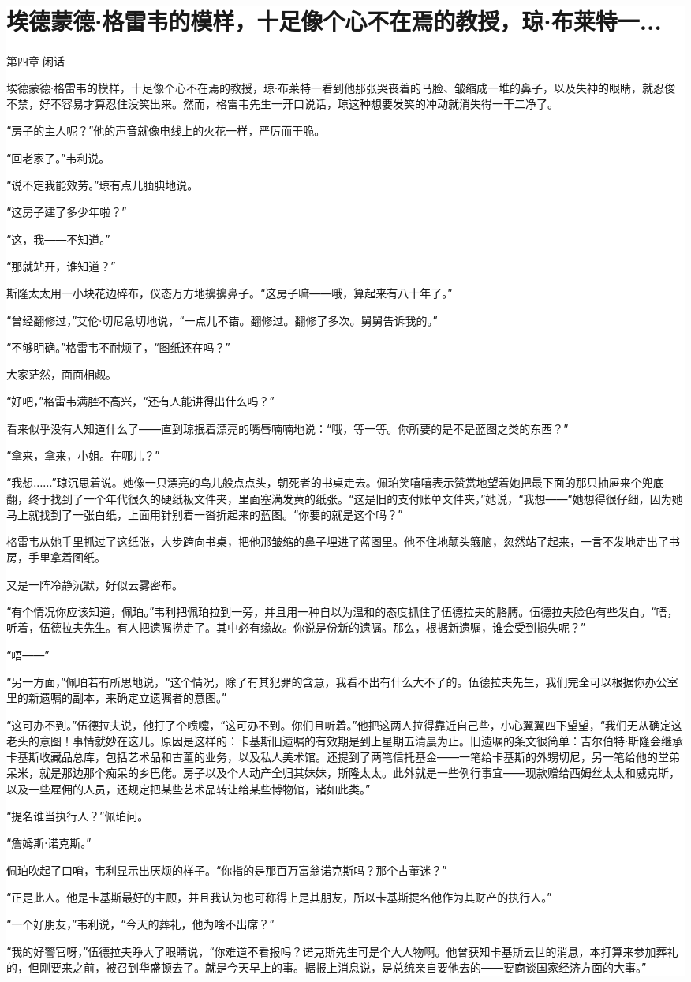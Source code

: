 # 埃德蒙德·格雷韦的模样，十足像个心不在焉的教授，琼·布莱特一...

第四章 闲话

埃德蒙德·格雷韦的模样，十足像个心不在焉的教授，琼·布莱特一看到他那张哭丧着的马脸、皱缩成一堆的鼻子，以及失神的眼睛，就忍俊不禁，好不容易才算忍住没笑出来。然而，格雷韦先生一开口说话，琼这种想要发笑的冲动就消失得一干二净了。

“房子的主人呢？”他的声音就像电线上的火花一样，严厉而干脆。

“回老家了。”韦利说。

“说不定我能效劳。”琼有点儿腼腆地说。

“这房子建了多少年啦？”

“这，我——不知道。”

“那就站开，谁知道？”

斯隆太太用一小块花边碎布，仪态万方地擤擤鼻子。“这房子嘛——哦，算起来有八十年了。”

“曾经翻修过，”艾伦·切尼急切地说，“一点儿不错。翻修过。翻修了多次。舅舅告诉我的。”

“不够明确。”格雷韦不耐烦了，“图纸还在吗？”

大家茫然，面面相觑。

“好吧，”格雷韦满腔不高兴，“还有人能讲得出什么吗？”

看来似乎没有人知道什么了——直到琼抿着漂亮的嘴唇喃喃地说：“哦，等一等。你所要的是不是蓝图之类的东西？”

“拿来，拿来，小姐。在哪儿？”

“我想……”琼沉思着说。她像一只漂亮的鸟儿般点点头，朝死者的书桌走去。佩珀笑嘻嘻表示赞赏地望着她把最下面的那只抽屉来个兜底翻，终于找到了一个年代很久的硬纸板文件夹，里面塞满发黄的纸张。“这是旧的支付账单文件夹，”她说，“我想——”她想得很仔细，因为她马上就找到了一张白纸，上面用针别着一沓折起来的蓝图。“你要的就是这个吗？”

格雷韦从她手里抓过了这纸张，大步跨向书桌，把他那皱缩的鼻子埋进了蓝图里。他不住地颠头簸脑，忽然站了起来，一言不发地走出了书房，手里拿着图纸。

又是一阵冷静沉默，好似云雾密布。

“有个情况你应该知道，佩珀。”韦利把佩珀拉到一旁，并且用一种自以为温和的态度抓住了伍德拉夫的胳膊。伍德拉夫脸色有些发白。“唔，听着，伍德拉夫先生。有人把遗嘱捞走了。其中必有缘故。你说是份新的遗嘱。那么，根据新遗嘱，谁会受到损失呢？”

“唔——”

“另一方面，”佩珀若有所思地说，“这个情况，除了有其犯罪的含意，我看不出有什么大不了的。伍德拉夫先生，我们完全可以根据你办公室里的新遗嘱的副本，来确定立遗嘱者的意图。”

“这可办不到。”伍德拉夫说，他打了个喷嚏，“这可办不到。你们且听着。”他把这两人拉得靠近自己些，小心翼翼四下望望，“我们无从确定这老头的意图！事情就妙在这儿。原因是这样的：卡基斯旧遗嘱的有效期是到上星期五清晨为止。旧遗嘱的条文很简单：吉尔伯特·斯隆会继承卡基斯收藏品总库，包括艺术品和古董的业务，以及私人美术馆。还提到了两笔信托基金——一笔给卡基斯的外甥切尼，另一笔给他的堂弟呆米，就是那边那个痴呆的乡巴佬。房子以及个人动产全归其妹妹，斯隆太太。此外就是一些例行事宜——现款赠给西姆丝太太和威克斯，以及一些雇佣的人员，还规定把某些艺术品转让给某些博物馆，诸如此类。”

“提名谁当执行人？”佩珀问。

“詹姆斯·诺克斯。”

佩珀吹起了口哨，韦利显示出厌烦的样子。“你指的是那百万富翁诺克斯吗？那个古董迷？”

“正是此人。他是卡基斯最好的主顾，并且我认为也可称得上是其朋友，所以卡基斯提名他作为其财产的执行人。”

“一个好朋友，”韦利说，“今天的葬礼，他为啥不出席？”

“我的好警官呀，”伍德拉夫睁大了眼睛说，“你难道不看报吗？诺克斯先生可是个大人物啊。他曾获知卡基斯去世的消息，本打算来参加葬礼的，但刚要来之前，被召到华盛顿去了。就是今天早上的事。据报上消息说，是总统亲自要他去的——要商谈国家经济方面的大事。”
